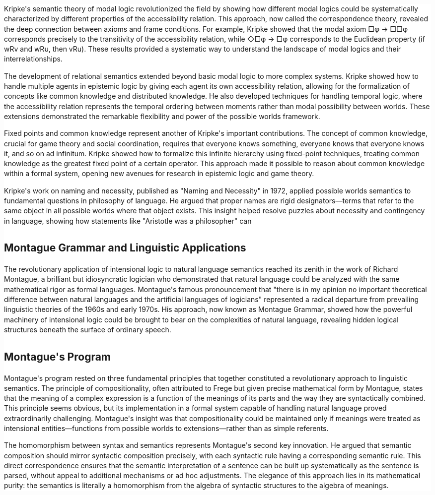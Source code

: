 Kripke's semantic theory of modal logic revolutionized the field by showing how different modal logics could be systematically characterized by different properties of the accessibility relation. This approach, now called the correspondence theory, revealed the deep connection between axioms and frame conditions. For example, Kripke showed that the modal axiom □φ → □□φ corresponds precisely to the transitivity of the accessibility relation, while ◇□φ → □φ corresponds to the Euclidean property (if wRv and wRu, then vRu). These results provided a systematic way to understand the landscape of modal logics and their interrelationships.

The development of relational semantics extended beyond basic modal logic to more complex systems. Kripke showed how to handle multiple agents in epistemic logic by giving each agent its own accessibility relation, allowing for the formalization of concepts like common knowledge and distributed knowledge. He also developed techniques for handling temporal logic, where the accessibility relation represents the temporal ordering between moments rather than modal possibility between worlds. These extensions demonstrated the remarkable flexibility and power of the possible worlds framework.

Fixed points and common knowledge represent another of Kripke's important contributions. The concept of common knowledge, crucial for game theory and social coordination, requires that everyone knows something, everyone knows that everyone knows it, and so on ad infinitum. Kripke showed how to formalize this infinite hierarchy using fixed-point techniques, treating common knowledge as the greatest fixed point of a certain operator. This approach made it possible to reason about common knowledge within a formal system, opening new avenues for research in epistemic logic and game theory.

Kripke's work on naming and necessity, published as "Naming and Necessity" in 1972, applied possible worlds semantics to fundamental questions in philosophy of language. He argued that proper names are rigid designators—terms that refer to the same object in all possible worlds where that object exists. This insight helped resolve puzzles about necessity and contingency in language, showing how statements like "Aristotle was a philosopher" can

## Montague Grammar and Linguistic Applications

The revolutionary application of intensional logic to natural language semantics reached its zenith in the work of Richard Montague, a brilliant but idiosyncratic logician who demonstrated that natural language could be analyzed with the same mathematical rigor as formal languages. Montague's famous pronouncement that "there is in my opinion no important theoretical difference between natural languages and the artificial languages of logicians" represented a radical departure from prevailing linguistic theories of the 1960s and early 1970s. His approach, now known as Montague Grammar, showed how the powerful machinery of intensional logic could be brought to bear on the complexities of natural language, revealing hidden logical structures beneath the surface of ordinary speech.

## Montague's Program

Montague's program rested on three fundamental principles that together constituted a revolutionary approach to linguistic semantics. The principle of compositionality, often attributed to Frege but given precise mathematical form by Montague, states that the meaning of a complex expression is a function of the meanings of its parts and the way they are syntactically combined. This principle seems obvious, but its implementation in a formal system capable of handling natural language proved extraordinarily challenging. Montague's insight was that compositionality could be maintained only if meanings were treated as intensional entities—functions from possible worlds to extensions—rather than as simple referents.

The homomorphism between syntax and semantics represents Montague's second key innovation. He argued that semantic composition should mirror syntactic composition precisely, with each syntactic rule having a corresponding semantic rule. This direct correspondence ensures that the semantic interpretation of a sentence can be built up systematically as the sentence is parsed, without appeal to additional mechanisms or ad hoc adjustments. The elegance of this approach lies in its mathematical purity: the semantics is literally a homomorphism from the algebra of syntactic structures to the algebra of meanings.

